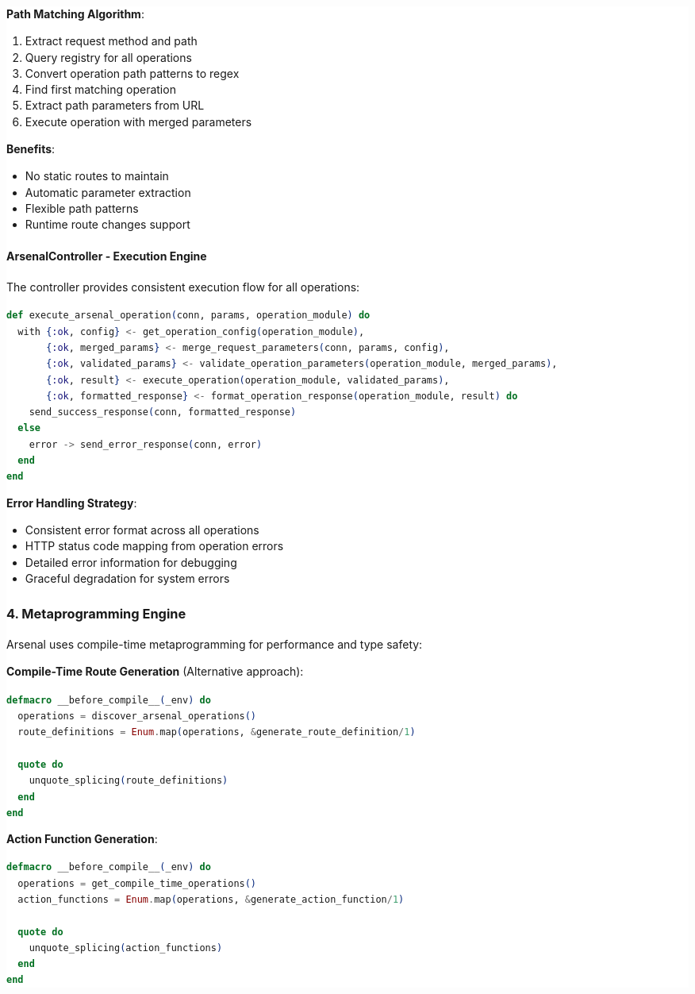 **Path Matching Algorithm**:
1. Extract request method and path
2. Query registry for all operations
3. Convert operation path patterns to regex
4. Find first matching operation
5. Extract path parameters from URL
6. Execute operation with merged parameters

**Benefits**:
- No static routes to maintain
- Automatic parameter extraction
- Flexible path patterns
- Runtime route changes support

#### **ArsenalController - Execution Engine**

The controller provides consistent execution flow for all operations:

```elixir
def execute_arsenal_operation(conn, params, operation_module) do
  with {:ok, config} <- get_operation_config(operation_module),
       {:ok, merged_params} <- merge_request_parameters(conn, params, config),
       {:ok, validated_params} <- validate_operation_parameters(operation_module, merged_params),
       {:ok, result} <- execute_operation(operation_module, validated_params),
       {:ok, formatted_response} <- format_operation_response(operation_module, result) do
    send_success_response(conn, formatted_response)
  else
    error -> send_error_response(conn, error)
  end
end
```

**Error Handling Strategy**:
- Consistent error format across all operations
- HTTP status code mapping from operation errors
- Detailed error information for debugging
- Graceful degradation for system errors

### **4. Metaprogramming Engine**

Arsenal uses compile-time metaprogramming for performance and type safety:

**Compile-Time Route Generation** (Alternative approach):
```elixir
defmacro __before_compile__(_env) do
  operations = discover_arsenal_operations()
  route_definitions = Enum.map(operations, &generate_route_definition/1)
  
  quote do
    unquote_splicing(route_definitions)
  end
end
```

**Action Function Generation**:
```elixir
defmacro __before_compile__(_env) do
  operations = get_compile_time_operations()
  action_functions = Enum.map(operations, &generate_action_function/1)
  
  quote do
    unquote_splicing(action_functions)
  end
end
```
